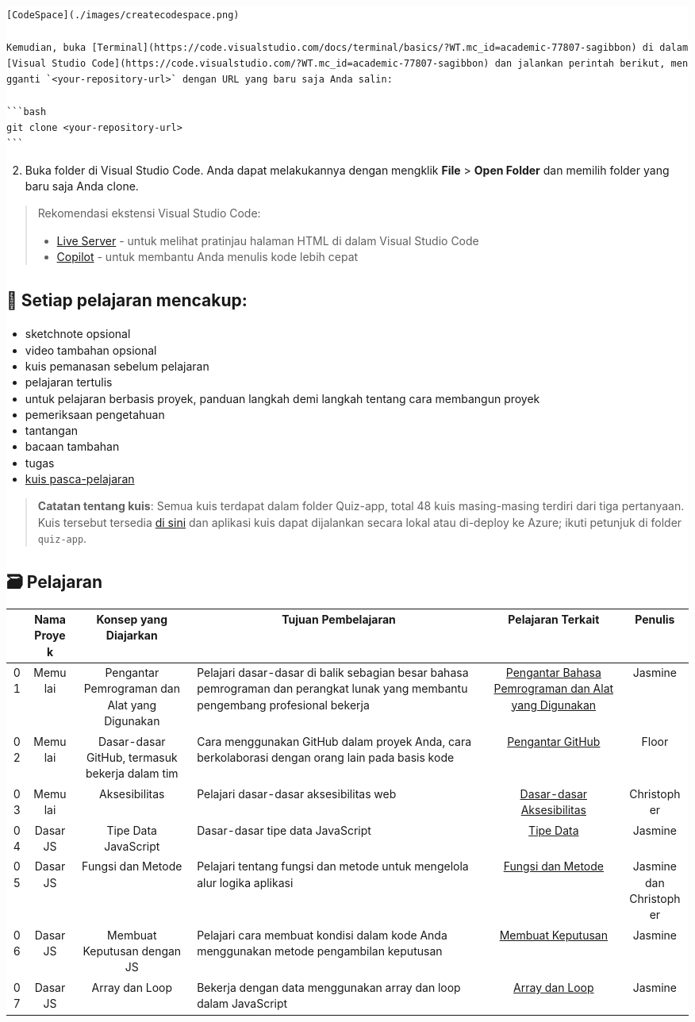     [CodeSpace](./images/createcodespace.png)

    Kemudian, buka [Terminal](https://code.visualstudio.com/docs/terminal/basics/?WT.mc_id=academic-77807-sagibbon) di dalam [Visual Studio Code](https://code.visualstudio.com/?WT.mc_id=academic-77807-sagibbon) dan jalankan perintah berikut, mengganti `<your-repository-url>` dengan URL yang baru saja Anda salin:

    ```bash 
    git clone <your-repository-url>
    ```

2. Buka folder di Visual Studio Code. Anda dapat melakukannya dengan mengklik **File** > **Open Folder** dan memilih folder yang baru saja Anda clone.

>  Rekomendasi ekstensi Visual Studio Code:
>
> * [Live Server](https://marketplace.visualstudio.com/items?itemName=ritwickdey.LiveServer&WT.mc_id=academic-77807-sagibbon) - untuk melihat pratinjau halaman HTML di dalam Visual Studio Code
> * [Copilot](https://marketplace.visualstudio.com/items?itemName=GitHub.copilot&WT.mc_id=academic-77807-sagibbon) - untuk membantu Anda menulis kode lebih cepat

## 📂 Setiap pelajaran mencakup:

- sketchnote opsional
- video tambahan opsional
- kuis pemanasan sebelum pelajaran
- pelajaran tertulis
- untuk pelajaran berbasis proyek, panduan langkah demi langkah tentang cara membangun proyek
- pemeriksaan pengetahuan
- tantangan
- bacaan tambahan
- tugas
- [kuis pasca-pelajaran](https://ff-quizzes.netlify.app/web/)
> **Catatan tentang kuis**: Semua kuis terdapat dalam folder Quiz-app, total 48 kuis masing-masing terdiri dari tiga pertanyaan. Kuis tersebut tersedia [di sini](https://ff-quizzes.netlify.app/web/) dan aplikasi kuis dapat dijalankan secara lokal atau di-deploy ke Azure; ikuti petunjuk di folder `quiz-app`.

## 🗃️ Pelajaran

|     |                       Nama Proyek                       |                            Konsep yang Diajarkan                            | Tujuan Pembelajaran                                                                                                                |                                                         Pelajaran Terkait                                                         |         Penulis         |
| :-: | :------------------------------------------------------: | :--------------------------------------------------------------------------: | ---------------------------------------------------------------------------------------------------------------------------------- | :-------------------------------------------------------------------------------------------------------------------------------: | :---------------------: |
| 01  |                     Memulai                             |           Pengantar Pemrograman dan Alat yang Digunakan                     | Pelajari dasar-dasar di balik sebagian besar bahasa pemrograman dan perangkat lunak yang membantu pengembang profesional bekerja   | [Pengantar Bahasa Pemrograman dan Alat yang Digunakan](./1-getting-started-lessons/1-intro-to-programming-languages/README.md)   |         Jasmine         |
| 02  |                     Memulai                             |             Dasar-dasar GitHub, termasuk bekerja dalam tim                  | Cara menggunakan GitHub dalam proyek Anda, cara berkolaborasi dengan orang lain pada basis kode                                    |                            [Pengantar GitHub](./1-getting-started-lessons/2-github-basics/README.md)                             |          Floor          |
| 03  |                     Memulai                             |                             Aksesibilitas                                   | Pelajari dasar-dasar aksesibilitas web                                                                                             |                       [Dasar-dasar Aksesibilitas](./1-getting-started-lessons/3-accessibility/README.md)                         |       Christopher       |
| 04  |                        Dasar JS                         |                         Tipe Data JavaScript                                | Dasar-dasar tipe data JavaScript                                                                                                   |                                       [Tipe Data](./2-js-basics/1-data-types/README.md)                                          |         Jasmine         |
| 05  |                        Dasar JS                         |                         Fungsi dan Metode                                   | Pelajari tentang fungsi dan metode untuk mengelola alur logika aplikasi                                                            |                              [Fungsi dan Metode](./2-js-basics/2-functions-methods/README.md)                                    | Jasmine dan Christopher |
| 06  |                        Dasar JS                         |                        Membuat Keputusan dengan JS                          | Pelajari cara membuat kondisi dalam kode Anda menggunakan metode pengambilan keputusan                                             |                                 [Membuat Keputusan](./2-js-basics/3-making-decisions/README.md)                                  |         Jasmine         |
| 07  |                        Dasar JS                         |                            Array dan Loop                                   | Bekerja dengan data menggunakan array dan loop dalam JavaScript                                                                    |                                   [Array dan Loop](./2-js-basics/4-arrays-loops/README.md)                                       |         Jasmine         |